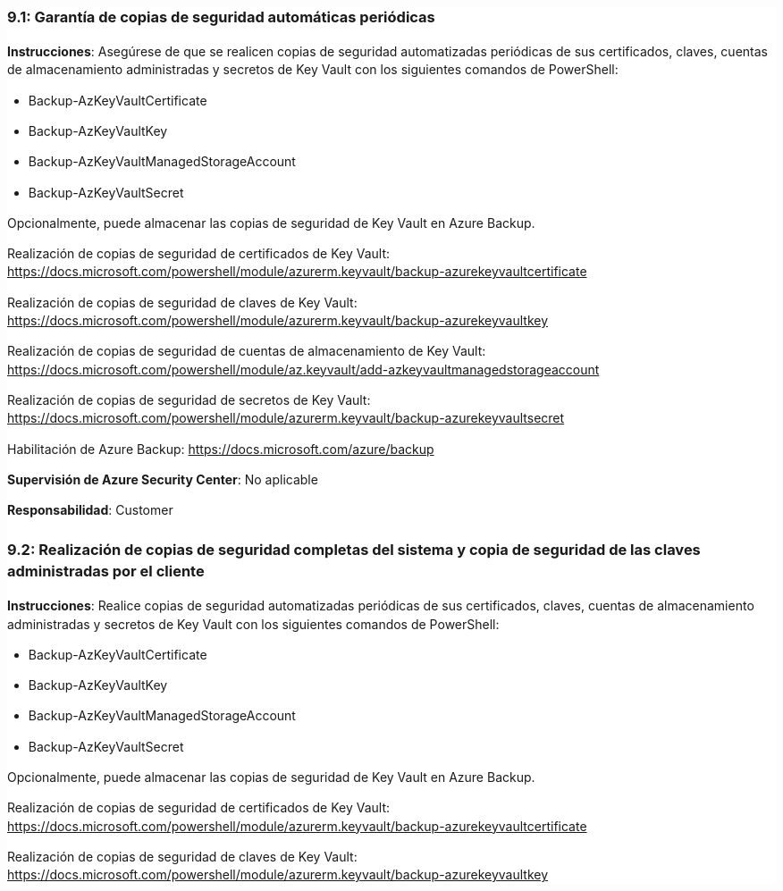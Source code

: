### <a name="91-ensure-regular-automated-back-ups"></a>9.1: Garantía de copias de seguridad automáticas periódicas

**Instrucciones**: Asegúrese de que se realicen copias de seguridad automatizadas periódicas de sus certificados, claves, cuentas de almacenamiento administradas y secretos de Key Vault con los siguientes comandos de PowerShell:

- Backup-AzKeyVaultCertificate

- Backup-AzKeyVaultKey

- Backup-AzKeyVaultManagedStorageAccount

- Backup-AzKeyVaultSecret

Opcionalmente, puede almacenar las copias de seguridad de Key Vault en Azure Backup.

Realización de copias de seguridad de certificados de Key Vault: https://docs.microsoft.com/powershell/module/azurerm.keyvault/backup-azurekeyvaultcertificate

Realización de copias de seguridad de claves de Key Vault: https://docs.microsoft.com/powershell/module/azurerm.keyvault/backup-azurekeyvaultkey

Realización de copias de seguridad de cuentas de almacenamiento de Key Vault: https://docs.microsoft.com/powershell/module/az.keyvault/add-azkeyvaultmanagedstorageaccount

Realización de copias de seguridad de secretos de Key Vault: https://docs.microsoft.com/powershell/module/azurerm.keyvault/backup-azurekeyvaultsecret

Habilitación de Azure Backup: https://docs.microsoft.com/azure/backup



**Supervisión de Azure Security Center**: No aplicable

**Responsabilidad**: Customer

### <a name="92-perform-complete-system-backups-and-backup-any-customer-managed-keys"></a>9.2: Realización de copias de seguridad completas del sistema y copia de seguridad de las claves administradas por el cliente

**Instrucciones**: Realice copias de seguridad automatizadas periódicas de sus certificados, claves, cuentas de almacenamiento administradas y secretos de Key Vault con los siguientes comandos de PowerShell:

- Backup-AzKeyVaultCertificate

- Backup-AzKeyVaultKey

- Backup-AzKeyVaultManagedStorageAccount

- Backup-AzKeyVaultSecret

Opcionalmente, puede almacenar las copias de seguridad de Key Vault en Azure Backup.

Realización de copias de seguridad de certificados de Key Vault: https://docs.microsoft.com/powershell/module/azurerm.keyvault/backup-azurekeyvaultcertificate

Realización de copias de seguridad de claves de Key Vault: https://docs.microsoft.com/powershell/module/azurerm.keyvault/backup-azurekeyvaultkey
